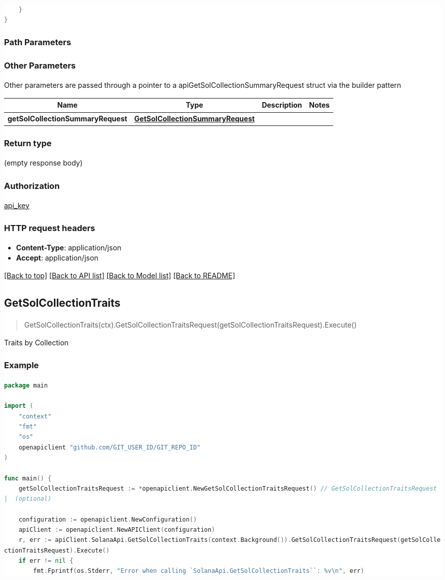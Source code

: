 ```go
    }
}
```

### Path Parameters



### Other Parameters

Other parameters are passed through a pointer to a apiGetSolCollectionSummaryRequest struct via the builder pattern


Name | Type | Description  | Notes
------------- | ------------- | ------------- | -------------
 **getSolCollectionSummaryRequest** | [**GetSolCollectionSummaryRequest**](GetSolCollectionSummaryRequest.md) |  | 

### Return type

 (empty response body)

### Authorization

[api_key](../README.md#api_key)

### HTTP request headers

- **Content-Type**: application/json
- **Accept**: application/json

[[Back to top]](#) [[Back to API list]](../README.md#documentation-for-api-endpoints)
[[Back to Model list]](../README.md#documentation-for-models)
[[Back to README]](../README.md)


## GetSolCollectionTraits

> GetSolCollectionTraits(ctx).GetSolCollectionTraitsRequest(getSolCollectionTraitsRequest).Execute()

Traits by Collection



### Example

```go
package main

import (
    "context"
    "fmt"
    "os"
    openapiclient "github.com/GIT_USER_ID/GIT_REPO_ID"
)

func main() {
    getSolCollectionTraitsRequest := *openapiclient.NewGetSolCollectionTraitsRequest() // GetSolCollectionTraitsRequest |  (optional)

    configuration := openapiclient.NewConfiguration()
    apiClient := openapiclient.NewAPIClient(configuration)
    r, err := apiClient.SolanaApi.GetSolCollectionTraits(context.Background()).GetSolCollectionTraitsRequest(getSolCollectionTraitsRequest).Execute()
    if err != nil {
        fmt.Fprintf(os.Stderr, "Error when calling `SolanaApi.GetSolCollectionTraits``: %v\n", err)
```